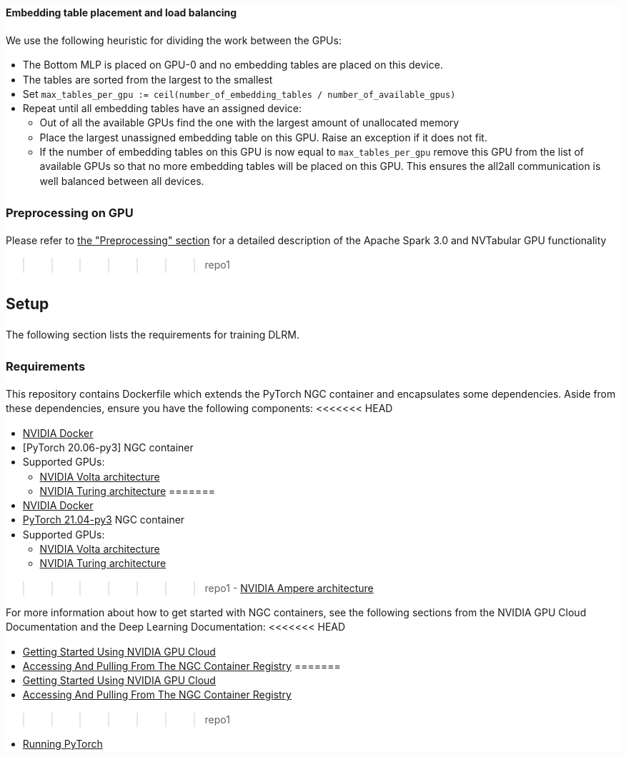 #### Embedding table placement and load balancing

We use the following heuristic for dividing the work between the GPUs:
- The Bottom MLP is placed on GPU-0 and no embedding tables are placed on this device.
- The tables are sorted from the largest to the smallest
- Set `max_tables_per_gpu := ceil(number_of_embedding_tables / number_of_available_gpus)`
- Repeat until all embedding tables have an assigned device:
    - Out of all the available GPUs find the one with the largest amount of unallocated memory
    - Place the largest unassigned embedding table on this GPU. Raise an exception if it does not fit.
    - If the number of embedding tables on this GPU is now equal to `max_tables_per_gpu` remove this GPU from the list of available GPUs so that no more embedding tables will be placed on this GPU. This ensures the all2all communication is well balanced between all devices.

### Preprocessing on GPU

Please refer to [the "Preprocessing" section](#preprocessing) for a detailed description of the Apache Spark 3.0 and NVTabular GPU functionality 
>>>>>>> repo1

## Setup

The following section lists the requirements for training DLRM.

### Requirements

This repository contains Dockerfile which extends the PyTorch NGC container and encapsulates some dependencies. Aside from these dependencies, ensure you have the following components:
<<<<<<< HEAD
-   [NVIDIA Docker](https://github.com/NVIDIA/nvidia-docker)
-   [PyTorch 20.06-py3] NGC container
-   Supported GPUs:
    - [NVIDIA Volta architecture](https://www.nvidia.com/en-us/data-center/volta-gpu-architecture/)
    - [NVIDIA Turing architecture](https://www.nvidia.com/en-us/geforce/turing/)
=======
- [NVIDIA Docker](https://github.com/NVIDIA/nvidia-docker)
- [PyTorch 21.04-py3](https://ngc.nvidia.com/catalog/containers/nvidia:pytorch/tags) NGC container
- Supported GPUs:
    - [NVIDIA Volta architecture](https://www.nvidia.com/en-us/data-center/volta-gpu-architecture/)
    - [NVIDIA Turing architecture](https://www.nvidia.com/en-us/design-visualization/technologies/turing-architecture/)
>>>>>>> repo1
    - [NVIDIA Ampere architecture](https://www.nvidia.com/en-us/data-center/nvidia-ampere-gpu-architecture/)


For more information about how to get started with NGC containers, see the following sections from the NVIDIA GPU Cloud Documentation and the Deep Learning Documentation:
<<<<<<< HEAD
-   [Getting Started Using NVIDIA GPU Cloud](https://docs.nvidia.com/ngc/ngc-getting-started-guide/index.html)
-   [Accessing And Pulling From The NGC Container Registry](https://docs.nvidia.com/deeplearning/frameworks/user-guide/index.html#accessing_registry)
=======
- [Getting Started Using NVIDIA GPU Cloud](https://docs.nvidia.com/ngc/ngc-getting-started-guide/index.html)
- [Accessing And Pulling From The NGC Container Registry](https://docs.nvidia.com/deeplearning/frameworks/user-guide/index.html#accessing_registry)
>>>>>>> repo1
- [Running PyTorch](https://docs.nvidia.com/deeplearning/frameworks/pytorch-release-notes/running.html#running)
  